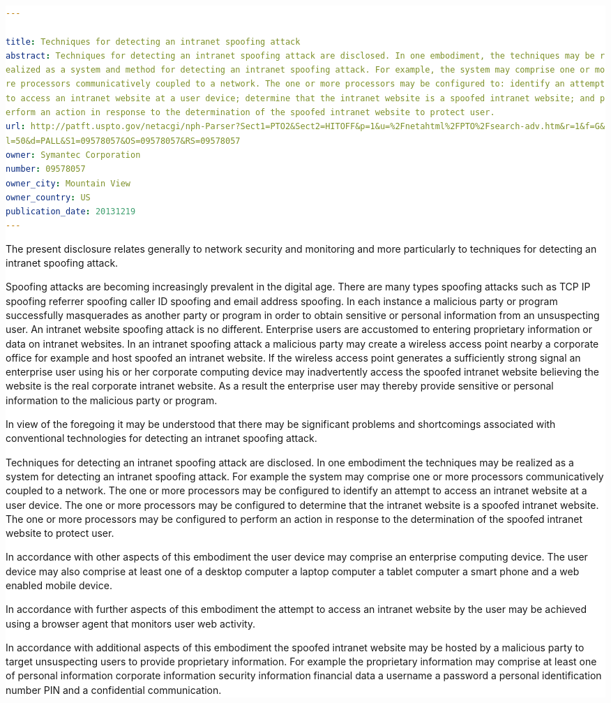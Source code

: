 ```yaml
---

title: Techniques for detecting an intranet spoofing attack
abstract: Techniques for detecting an intranet spoofing attack are disclosed. In one embodiment, the techniques may be realized as a system and method for detecting an intranet spoofing attack. For example, the system may comprise one or more processors communicatively coupled to a network. The one or more processors may be configured to: identify an attempt to access an intranet website at a user device; determine that the intranet website is a spoofed intranet website; and perform an action in response to the determination of the spoofed intranet website to protect user.
url: http://patft.uspto.gov/netacgi/nph-Parser?Sect1=PTO2&Sect2=HITOFF&p=1&u=%2Fnetahtml%2FPTO%2Fsearch-adv.htm&r=1&f=G&l=50&d=PALL&S1=09578057&OS=09578057&RS=09578057
owner: Symantec Corporation
number: 09578057
owner_city: Mountain View
owner_country: US
publication_date: 20131219
---
```

The present disclosure relates generally to network security and monitoring and more particularly to techniques for detecting an intranet spoofing attack.

Spoofing attacks are becoming increasingly prevalent in the digital age. There are many types spoofing attacks such as TCP IP spoofing referrer spoofing caller ID spoofing and email address spoofing. In each instance a malicious party or program successfully masquerades as another party or program in order to obtain sensitive or personal information from an unsuspecting user. An intranet website spoofing attack is no different. Enterprise users are accustomed to entering proprietary information or data on intranet websites. In an intranet spoofing attack a malicious party may create a wireless access point nearby a corporate office for example and host spoofed an intranet website. If the wireless access point generates a sufficiently strong signal an enterprise user using his or her corporate computing device may inadvertently access the spoofed intranet website believing the website is the real corporate intranet website. As a result the enterprise user may thereby provide sensitive or personal information to the malicious party or program.

In view of the foregoing it may be understood that there may be significant problems and shortcomings associated with conventional technologies for detecting an intranet spoofing attack.

Techniques for detecting an intranet spoofing attack are disclosed. In one embodiment the techniques may be realized as a system for detecting an intranet spoofing attack. For example the system may comprise one or more processors communicatively coupled to a network. The one or more processors may be configured to identify an attempt to access an intranet website at a user device. The one or more processors may be configured to determine that the intranet website is a spoofed intranet website. The one or more processors may be configured to perform an action in response to the determination of the spoofed intranet website to protect user.

In accordance with other aspects of this embodiment the user device may comprise an enterprise computing device. The user device may also comprise at least one of a desktop computer a laptop computer a tablet computer a smart phone and a web enabled mobile device.

In accordance with further aspects of this embodiment the attempt to access an intranet website by the user may be achieved using a browser agent that monitors user web activity.

In accordance with additional aspects of this embodiment the spoofed intranet website may be hosted by a malicious party to target unsuspecting users to provide proprietary information. For example the proprietary information may comprise at least one of personal information corporate information security information financial data a username a password a personal identification number PIN and a confidential communication.
